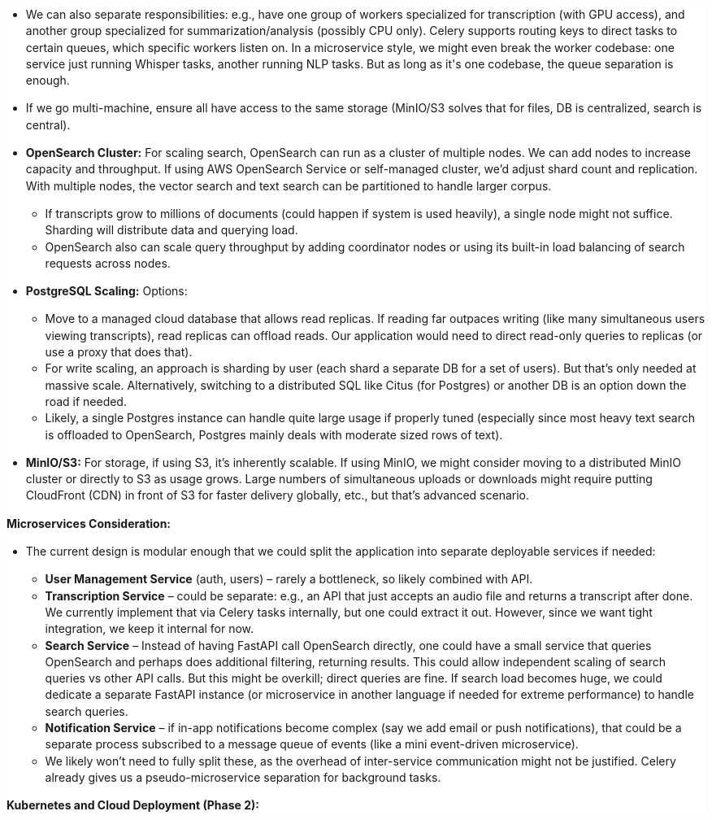   * We can also separate responsibilities: e.g., have one group of workers specialized for transcription (with GPU access), and another group specialized for summarization/analysis (possibly CPU only). Celery supports routing keys to direct tasks to certain queues, which specific workers listen on. In a microservice style, we might even break the worker codebase: one service just running Whisper tasks, another running NLP tasks. But as long as it's one codebase, the queue separation is enough.
  * If we go multi-machine, ensure all have access to the same storage (MinIO/S3 solves that for files, DB is centralized, search is central).
* **OpenSearch Cluster:** For scaling search, OpenSearch can run as a cluster of multiple nodes. We can add nodes to increase capacity and throughput. If using AWS OpenSearch Service or self-managed cluster, we’d adjust shard count and replication. With multiple nodes, the vector search and text search can be partitioned to handle larger corpus.

  * If transcripts grow to millions of documents (could happen if system is used heavily), a single node might not suffice. Sharding will distribute data and querying load.
  * OpenSearch also can scale query throughput by adding coordinator nodes or using its built-in load balancing of search requests across nodes.
* **PostgreSQL Scaling:** Options:

  * Move to a managed cloud database that allows read replicas. If reading far outpaces writing (like many simultaneous users viewing transcripts), read replicas can offload reads. Our application would need to direct read-only queries to replicas (or use a proxy that does that).
  * For write scaling, an approach is sharding by user (each shard a separate DB for a set of users). But that’s only needed at massive scale. Alternatively, switching to a distributed SQL like Citus (for Postgres) or another DB is an option down the road if needed.
  * Likely, a single Postgres instance can handle quite large usage if properly tuned (especially since most heavy text search is offloaded to OpenSearch, Postgres mainly deals with moderate sized rows of text).
* **MinIO/S3:** For storage, if using S3, it’s inherently scalable. If using MinIO, we might consider moving to a distributed MinIO cluster or directly to S3 as usage grows. Large numbers of simultaneous uploads or downloads might require putting CloudFront (CDN) in front of S3 for faster delivery globally, etc., but that’s advanced scenario.

**Microservices Consideration:**

* The current design is modular enough that we could split the application into separate deployable services if needed:

  * **User Management Service** (auth, users) – rarely a bottleneck, so likely combined with API.
  * **Transcription Service** – could be separate: e.g., an API that just accepts an audio file and returns a transcript after done. We currently implement that via Celery tasks internally, but one could extract it out. However, since we want tight integration, we keep it internal for now.
  * **Search Service** – Instead of having FastAPI call OpenSearch directly, one could have a small service that queries OpenSearch and perhaps does additional filtering, returning results. This could allow independent scaling of search queries vs other API calls. But this might be overkill; direct queries are fine. If search load becomes huge, we could dedicate a separate FastAPI instance (or microservice in another language if needed for extreme performance) to handle search queries.
  * **Notification Service** – if in-app notifications become complex (say we add email or push notifications), that could be a separate process subscribed to a message queue of events (like a mini event-driven microservice).
  * We likely won’t need to fully split these, as the overhead of inter-service communication might not be justified. Celery already gives us a pseudo-microservice separation for background tasks.

**Kubernetes and Cloud Deployment (Phase 2):**
